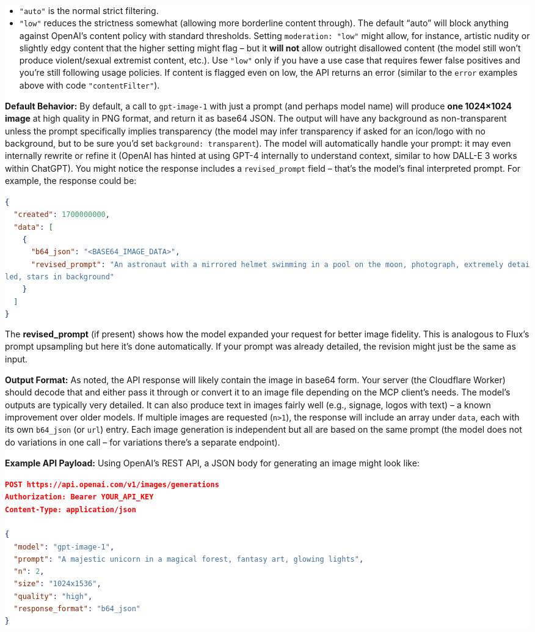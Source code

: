   * `"auto"` is the normal strict filtering.
  * `"low"` reduces the strictness somewhat (allowing more borderline content through).
    The default “auto” will block anything against OpenAI’s content policy with standard thresholds. Setting `moderation: "low"` might allow, for instance, artistic nudity or slightly edgy content that the higher setting might flag – but it **will not** allow outright disallowed content (the model still won’t produce violent/sexual extremist content, etc.). Use `"low"` only if you have a use case that requires fewer false positives and you’re still following usage policies. If content is flagged even on low, the API returns an error (similar to the `error` examples above with code `"contentFilter"`).

**Default Behavior:** By default, a call to `gpt-image-1` with just a prompt (and perhaps model name) will produce **one 1024×1024 image** at high quality in PNG format, and return it as base64 JSON. The output will have any background as non-transparent unless the prompt specifically implies transparency (the model may infer transparency if asked for an icon/logo with no background, but to be sure you’d set `background: transparent`). The model will automatically handle your prompt: it may even internally rewrite or refine it (OpenAI has hinted at using GPT-4 internally to understand context, similar to how DALL-E 3 works within ChatGPT). You might notice the response includes a `revised_prompt` field – that’s the model’s final interpreted prompt. For example, the response could be:

```json
{
  "created": 1700000000,
  "data": [
    {
      "b64_json": "<BASE64_IMAGE_DATA>",
      "revised_prompt": "An astronaut with a mirrored helmet swimming in a pool on the moon, photograph, extremely detailed, stars in background"
    }
  ]
}
```

The **revised\_prompt** (if present) shows how the model expanded your request for better image fidelity. This is analogous to Flux’s prompt upsampling but here it’s done automatically. If your prompt was already detailed, the revision might just be the same as input.

**Output Format:** As noted, the API response will likely contain the image in base64 form. Your server (the Cloudflare Worker) should decode that and either pass it through or convert it to an image file depending on the MCP client’s needs. The model’s outputs are typically very detailed. It can also produce text in images fairly well (e.g., signage, logos with text) – a known improvement over older models. If multiple images are requested (`n>1`), the response will include an array under `data`, each with its own `b64_json` (or `url`) entry. Each image generation is independent but all are based on the same prompt (the model does not do variations in one call – for variations there’s a separate endpoint).

**Example API Payload:** Using OpenAI’s REST API, a JSON body for generating an image might look like:

```json
POST https://api.openai.com/v1/images/generations
Authorization: Bearer YOUR_API_KEY
Content-Type: application/json

{
  "model": "gpt-image-1",
  "prompt": "A majestic unicorn in a magical forest, fantasy art, glowing lights",
  "n": 2,
  "size": "1024x1536",
  "quality": "high",
  "response_format": "b64_json"
}
```
